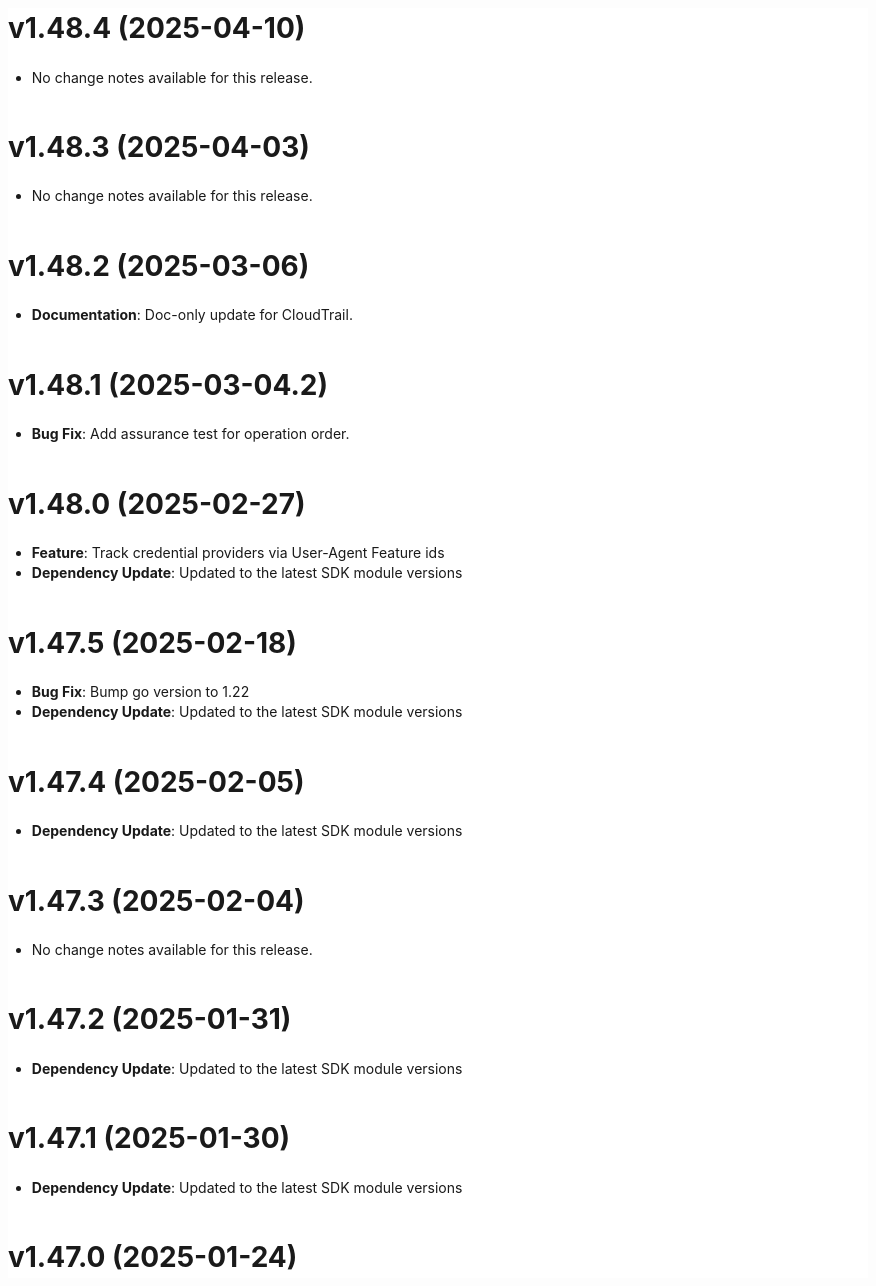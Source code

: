 # v1.48.4 (2025-04-10)

* No change notes available for this release.

# v1.48.3 (2025-04-03)

* No change notes available for this release.

# v1.48.2 (2025-03-06)

* **Documentation**: Doc-only update for CloudTrail.

# v1.48.1 (2025-03-04.2)

* **Bug Fix**: Add assurance test for operation order.

# v1.48.0 (2025-02-27)

* **Feature**: Track credential providers via User-Agent Feature ids
* **Dependency Update**: Updated to the latest SDK module versions

# v1.47.5 (2025-02-18)

* **Bug Fix**: Bump go version to 1.22
* **Dependency Update**: Updated to the latest SDK module versions

# v1.47.4 (2025-02-05)

* **Dependency Update**: Updated to the latest SDK module versions

# v1.47.3 (2025-02-04)

* No change notes available for this release.

# v1.47.2 (2025-01-31)

* **Dependency Update**: Updated to the latest SDK module versions

# v1.47.1 (2025-01-30)

* **Dependency Update**: Updated to the latest SDK module versions

# v1.47.0 (2025-01-24)
